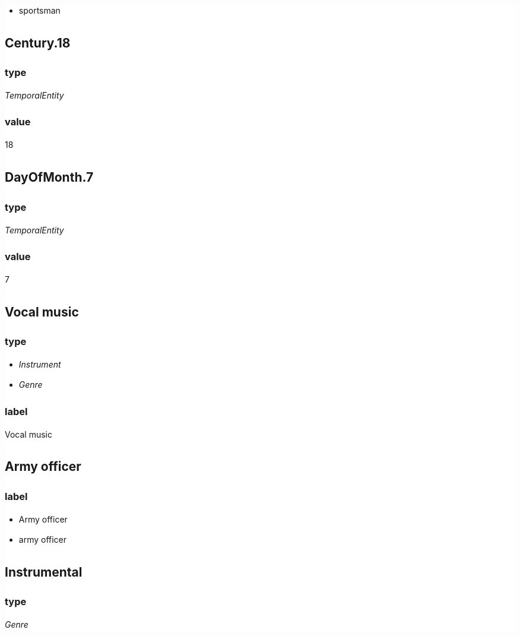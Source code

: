  - sportsman

## Century.18

### type


*TemporalEntity*

### value


18

## DayOfMonth.7

### type


*TemporalEntity*

### value


7

## Vocal music

### type

 - *Instrument*

 - *Genre*

### label


Vocal music

## Army officer

### label

 - Army officer

 - army officer

## Instrumental

### type


*Genre*
